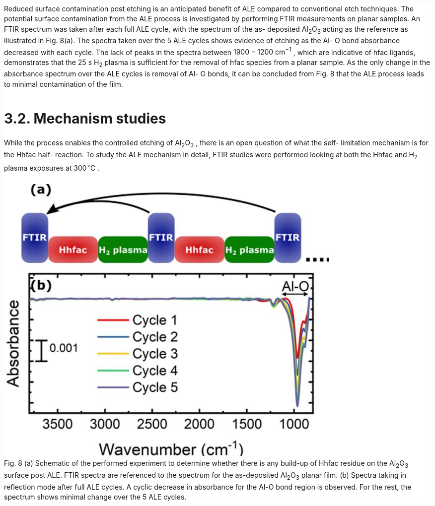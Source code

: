Reduced surface contamination post etching is an anticipated benefit of ALE compared to conventional etch techniques. The potential surface contamination from the ALE process is investigated by performing FTIR measurements on planar samples. An FTIR spectrum was taken after each full ALE cycle, with the spectrum of the as- deposited  $\mathrm{Al}_2\mathrm{O}_3$  acting as the reference as illustrated in Fig. 8(a). The spectra taken over the 5 ALE cycles shows evidence of etching as the Al- O bond absorbance decreased with each cycle. The lack of peaks in the spectra between  $1900 - 1200\mathrm{~cm}^{- 1}$ , which are indicative of hfac ligands, demonstrates that the  $25\mathrm{~s~H}_{2}$  plasma is sufficient for the removal of hfac species from a planar sample. As the only change in the absorbance spectrum over the ALE cycles is removal of Al- O bonds, it can be concluded from Fig. 8 that the ALE process leads to minimal contamination of the film.

# 3.2. Mechanism studies

While the process enables the controlled etching of  $\mathrm{Al}_2\mathrm{O}_3$ , there is an open question of what the self- limitation mechanism is for the Hhfac half- reaction. To study the ALE mechanism in detail, FTIR studies were performed looking at both the Hhfac and  $\mathrm{H}_2$  plasma exposures at  $300^{\circ}\mathrm{C}$ .

![](images/6bbe732a2352ce3009af287804f192396237600e474d9ca334785351fd6f499d.jpg)  
Fig. 8 (a) Schematic of the performed experiment to determine whether there is any build-up of Hhfac residue on the  $\mathrm{Al}_2\mathrm{O}_3$  surface post ALE. FTIR spectra are referenced to the spectrum for the as-deposited  $\mathrm{Al}_2\mathrm{O}_3$  planar film. (b) Spectra taking in reflection mode after full ALE cycles. A cyclic decrease in absorbance for the Al-O bond region is observed. For the rest, the spectrum shows minimal change over the 5 ALE cycles.
